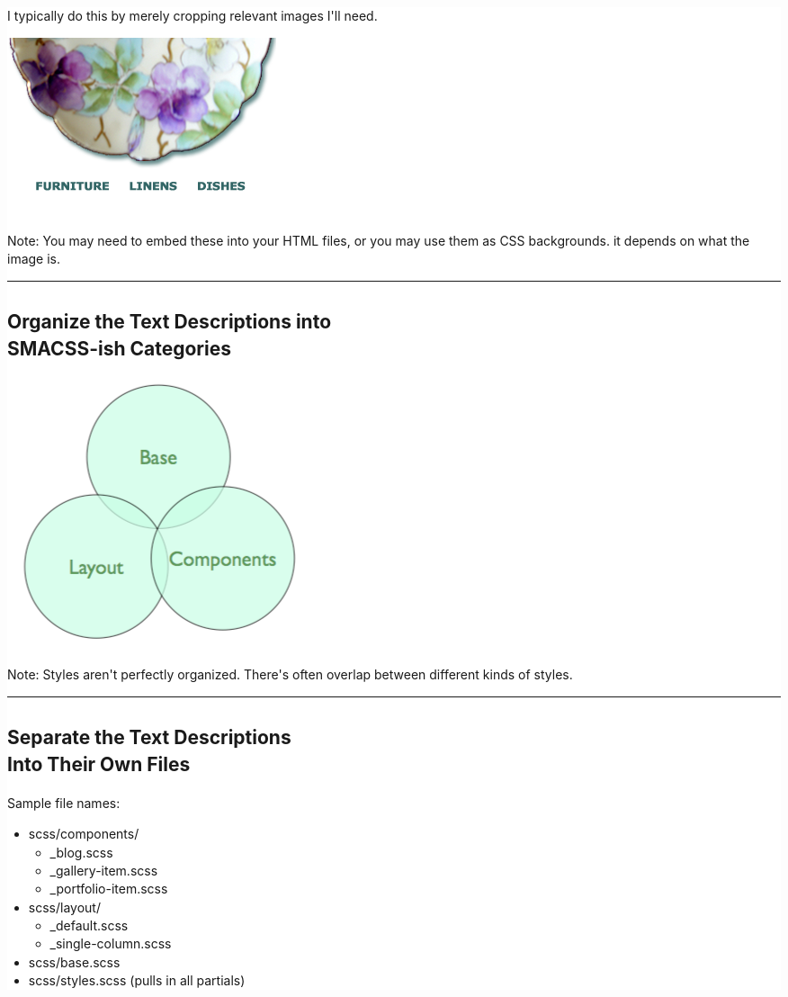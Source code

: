 I typically do this by merely cropping relevant images I'll need.

![the feature component](assets/component-feature-decoration-primary.png)

Note: You may need to embed these into your HTML files, or you may use them as CSS backgrounds. it depends on what the image is.

-----
## Organize the Text Descriptions into<br />SMACSS-ish Categories

![Image: Base, Layout, Components](assets/style-framework.png)

Note: Styles aren't perfectly organized. There's often overlap between different kinds of styles.


-----
## Separate the Text Descriptions<br />Into Their Own Files

Sample file names:

- scss/components/
  - _blog.scss
  - _gallery-item.scss
  - _portfolio-item.scss
- scss/layout/
  - _default.scss
  - _single-column.scss
- scss/base.scss
- scss/styles.scss (pulls in all partials)
